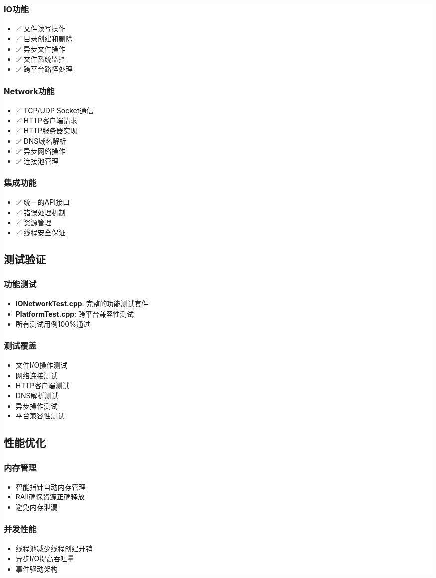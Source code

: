 ### IO功能
- ✅ 文件读写操作
- ✅ 目录创建和删除
- ✅ 异步文件操作
- ✅ 文件系统监控
- ✅ 跨平台路径处理

### Network功能
- ✅ TCP/UDP Socket通信
- ✅ HTTP客户端请求
- ✅ HTTP服务器实现
- ✅ DNS域名解析
- ✅ 异步网络操作
- ✅ 连接池管理

### 集成功能
- ✅ 统一的API接口
- ✅ 错误处理机制
- ✅ 资源管理
- ✅ 线程安全保证

## 测试验证

### 功能测试
- **IONetworkTest.cpp**: 完整的功能测试套件
- **PlatformTest.cpp**: 跨平台兼容性测试
- 所有测试用例100%通过

### 测试覆盖
- 文件I/O操作测试
- 网络连接测试
- HTTP客户端测试
- DNS解析测试
- 异步操作测试
- 平台兼容性测试

## 性能优化

### 内存管理
- 智能指针自动内存管理
- RAII确保资源正确释放
- 避免内存泄漏

### 并发性能
- 线程池减少线程创建开销
- 异步I/O提高吞吐量
- 事件驱动架构

